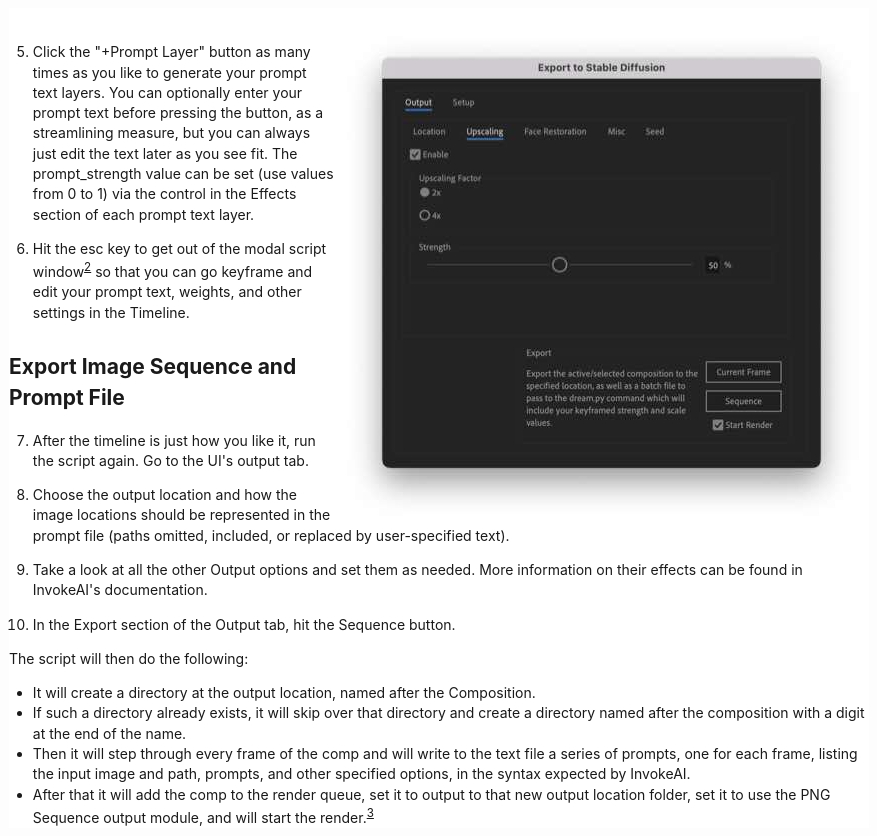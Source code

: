 <br clear=all><img align="right" hspace="5" src="docs/images/6.jpg" />

5. Click the "+Prompt Layer" button as many times as you like to generate your prompt text layers. You can optionally enter your prompt text before pressing the button, as a streamlining measure, but you can always just edit the text later as you see fit. The prompt_strength value can be set (use values from 0 to 1) via the control in the Effects section of each prompt text layer.

6. Hit the esc key to get out of the modal script window<sup id="a2">[2](#myfootnote2)</sup> so that you can go keyframe and edit your prompt text, weights, and other settings in the Timeline. 



## Export Image Sequence and Prompt File
7. After the timeline is just how you like it, run the script again. Go to the UI's output tab.

8. Choose the output location and how the image locations should be represented in the prompt file (paths omitted, included, or replaced by user-specified text). 

9. Take a look at all the other Output options and set them as needed. More information on their effects can be found in InvokeAI's documentation.

10. In the Export section of the Output tab, hit the Sequence button. 

The script will then do the following: 

- It will create a directory at the output location, named after the Composition. 
- If such a directory already exists, it will skip over that directory and create a directory named after the composition with a digit at the end of the name. 
- Then it will step through every frame of the comp and will write to the text file a series of prompts, one for each frame, listing the input image and path, prompts, and other specified options, in the syntax expected by InvokeAI. 
- After that it will add the comp to the render queue, set it to output to that new output location folder, set it to use the PNG Sequence output module, and will start the render.<sup id="a3">[3](#myfootnote3)</sup>
